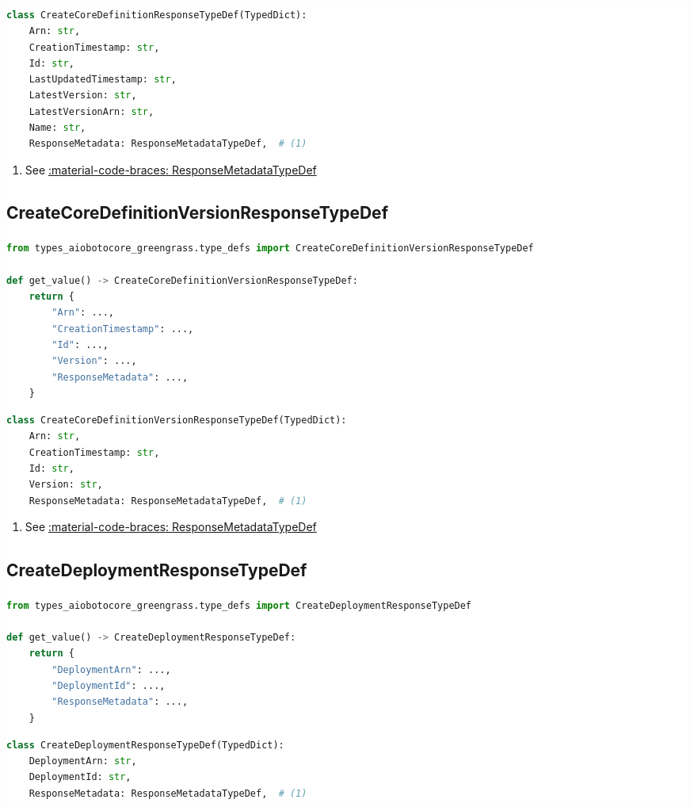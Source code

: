 ```python title="Definition"
class CreateCoreDefinitionResponseTypeDef(TypedDict):
    Arn: str,
    CreationTimestamp: str,
    Id: str,
    LastUpdatedTimestamp: str,
    LatestVersion: str,
    LatestVersionArn: str,
    Name: str,
    ResponseMetadata: ResponseMetadataTypeDef,  # (1)
```

1. See [:material-code-braces: ResponseMetadataTypeDef](./type_defs.md#responsemetadatatypedef) 
## CreateCoreDefinitionVersionResponseTypeDef

```python title="Usage Example"
from types_aiobotocore_greengrass.type_defs import CreateCoreDefinitionVersionResponseTypeDef

def get_value() -> CreateCoreDefinitionVersionResponseTypeDef:
    return {
        "Arn": ...,
        "CreationTimestamp": ...,
        "Id": ...,
        "Version": ...,
        "ResponseMetadata": ...,
    }
```

```python title="Definition"
class CreateCoreDefinitionVersionResponseTypeDef(TypedDict):
    Arn: str,
    CreationTimestamp: str,
    Id: str,
    Version: str,
    ResponseMetadata: ResponseMetadataTypeDef,  # (1)
```

1. See [:material-code-braces: ResponseMetadataTypeDef](./type_defs.md#responsemetadatatypedef) 
## CreateDeploymentResponseTypeDef

```python title="Usage Example"
from types_aiobotocore_greengrass.type_defs import CreateDeploymentResponseTypeDef

def get_value() -> CreateDeploymentResponseTypeDef:
    return {
        "DeploymentArn": ...,
        "DeploymentId": ...,
        "ResponseMetadata": ...,
    }
```

```python title="Definition"
class CreateDeploymentResponseTypeDef(TypedDict):
    DeploymentArn: str,
    DeploymentId: str,
    ResponseMetadata: ResponseMetadataTypeDef,  # (1)
```
